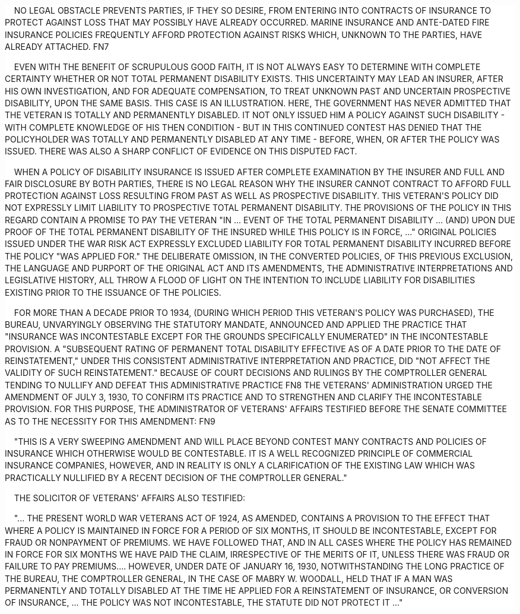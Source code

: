     NO LEGAL OBSTACLE PREVENTS PARTIES, IF THEY SO DESIRE, FROM ENTERING INTO CONTRACTS OF INSURANCE TO PROTECT AGAINST LOSS THAT MAY POSSIBLY HAVE ALREADY OCCURRED.  MARINE INSURANCE AND ANTE-DATED FIRE INSURANCE POLICIES FREQUENTLY AFFORD PROTECTION AGAINST RISKS WHICH, UNKNOWN TO THE PARTIES, HAVE ALREADY ATTACHED.  FN7

    EVEN WITH THE BENEFIT OF SCRUPULOUS GOOD FAITH, IT IS NOT ALWAYS EASY TO DETERMINE WITH COMPLETE CERTAINTY WHETHER OR NOT TOTAL PERMANENT DISABILITY EXISTS.  THIS UNCERTAINTY MAY LEAD AN INSURER, AFTER HIS OWN INVESTIGATION, AND FOR ADEQUATE COMPENSATION, TO TREAT UNKNOWN PAST AND UNCERTAIN PROSPECTIVE DISABILITY, UPON THE SAME BASIS.  THIS CASE IS AN ILLUSTRATION.  HERE, THE GOVERNMENT HAS NEVER ADMITTED THAT THE VETERAN IS TOTALLY AND PERMANENTLY DISABLED.  IT NOT ONLY ISSUED HIM A POLICY AGAINST SUCH DISABILITY - WITH COMPLETE KNOWLEDGE OF HIS THEN CONDITION - BUT IN THIS CONTINUED CONTEST HAS DENIED THAT THE POLICYHOLDER WAS TOTALLY AND PERMANENTLY DISABLED AT ANY TIME - BEFORE, WHEN, OR AFTER THE POLICY WAS ISSUED.  THERE WAS ALSO A SHARP CONFLICT OF EVIDENCE ON THIS DISPUTED FACT.

    WHEN A POLICY OF DISABILITY INSURANCE IS ISSUED AFTER COMPLETE EXAMINATION BY THE INSURER AND FULL AND FAIR DISCLOSURE BY BOTH PARTIES, THERE IS NO LEGAL REASON WHY THE INSURER CANNOT CONTRACT TO AFFORD FULL PROTECTION AGAINST LOSS RESULTING FROM PAST AS WELL AS PROSPECTIVE DISABILITY.  THIS VETERAN'S POLICY DID NOT EXPRESSLY LIMIT LIABILITY TO PROSPECTIVE TOTAL PERMANENT DISABILITY.  THE PROVISIONS OF THE POLICY IN THIS REGARD CONTAIN A PROMISE TO PAY THE VETERAN "IN ... EVENT OF THE TOTAL PERMANENT DISABILITY  ...  (AND) UPON DUE PROOF OF THE TOTAL PERMANENT DISABILITY OF THE INSURED WHILE THIS POLICY IS IN FORCE,  ..."  ORIGINAL POLICIES ISSUED UNDER THE WAR RISK ACT EXPRESSLY EXCLUDED LIABILITY FOR TOTAL PERMANENT DISABILITY INCURRED BEFORE THE POLICY "WAS APPLIED FOR."  THE DELIBERATE OMISSION, IN THE CONVERTED POLICIES, OF THIS PREVIOUS EXCLUSION, THE LANGUAGE AND PURPORT OF THE ORIGINAL ACT AND ITS AMENDMENTS, THE ADMINISTRATIVE INTERPRETATIONS AND LEGISLATIVE HISTORY, ALL THROW A FLOOD OF LIGHT ON THE INTENTION TO INCLUDE LIABILITY FOR DISABILITIES EXISTING PRIOR TO THE ISSUANCE OF THE POLICIES.

    FOR MORE THAN A DECADE PRIOR TO 1934, (DURING WHICH PERIOD THIS VETERAN'S POLICY WAS PURCHASED), THE BUREAU, UNVARYINGLY OBSERVING THE STATUTORY MANDATE, ANNOUNCED AND APPLIED THE PRACTICE THAT "INSURANCE WAS INCONTESTABLE EXCEPT FOR THE GROUNDS SPECIFICALLY ENUMERATED" IN THE INCONTESTABLE PROVISION.  A "SUBSEQUENT RATING OF PERMANENT TOTAL DISABILITY EFFECTIVE AS OF A DATE PRIOR TO THE DATE OF REINSTATEMENT," UNDER THIS CONSISTENT ADMINISTRATIVE INTERPRETATION AND PRACTICE, DID "NOT AFFECT THE VALIDITY OF SUCH REINSTATEMENT."  BECAUSE OF COURT DECISIONS AND RULINGS BY THE COMPTROLLER GENERAL TENDING TO NULLIFY AND DEFEAT THIS ADMINISTRATIVE PRACTICE  FN8  THE VETERANS' ADMINISTRATION URGED THE AMENDMENT OF JULY 3, 1930, TO CONFIRM ITS PRACTICE AND TO STRENGTHEN AND CLARIFY THE INCONTESTABLE PROVISION.  FOR THIS PURPOSE, THE ADMINISTRATOR OF VETERANS' AFFAIRS TESTIFIED BEFORE THE SENATE COMMITTEE AS TO THE NECESSITY FOR THIS AMENDMENT:  FN9

    "THIS IS A VERY SWEEPING AMENDMENT AND WILL PLACE BEYOND CONTEST MANY CONTRACTS AND POLICIES OF INSURANCE WHICH OTHERWISE WOULD BE CONTESTABLE.  IT IS A WELL RECOGNIZED PRINCIPLE OF COMMERCIAL INSURANCE COMPANIES, HOWEVER, AND IN REALITY IS ONLY A CLARIFICATION OF THE EXISTING LAW WHICH WAS PRACTICALLY NULLIFIED BY A RECENT DECISION OF THE COMPTROLLER GENERAL."

    THE SOLICITOR OF VETERANS' AFFAIRS ALSO TESTIFIED:

    "...  THE PRESENT WORLD WAR VETERANS ACT OF 1924, AS AMENDED, CONTAINS A PROVISION TO THE EFFECT THAT WHERE A POLICY IS MAINTAINED IN FORCE FOR A PERIOD OF SIX MONTHS, IT SHOULD BE INCONTESTABLE, EXCEPT FOR FRAUD OR NONPAYMENT OF PREMIUMS.  WE HAVE FOLLOWED THAT, AND IN ALL CASES WHERE THE POLICY HAS REMAINED IN FORCE FOR SIX MONTHS WE HAVE PAID THE CLAIM, IRRESPECTIVE OF THE MERITS OF IT, UNLESS THERE WAS FRAUD OR FAILURE TO PAY PREMIUMS....  HOWEVER, UNDER DATE OF JANUARY 16, 1930, NOTWITHSTANDING THE LONG PRACTICE OF THE BUREAU, THE COMPTROLLER GENERAL, IN THE CASE OF MABRY W. WOODALL, HELD THAT IF A MAN WAS PERMANENTLY AND TOTALLY DISABLED AT THE TIME HE APPLIED FOR A REINSTATEMENT OF INSURANCE, OR CONVERSION OF INSURANCE,  ...  THE POLICY WAS NOT INCONTESTABLE, THE STATUTE DID NOT PROTECT IT  ..."
